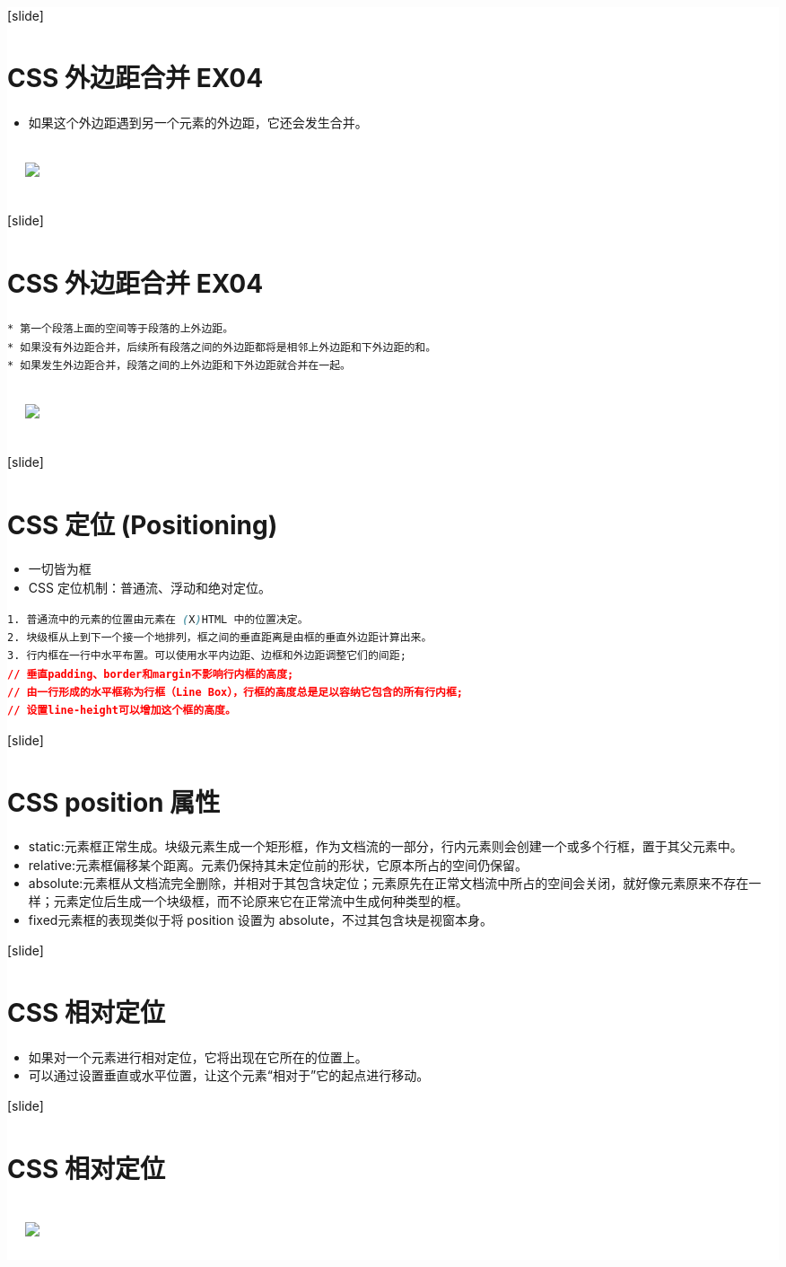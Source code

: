 [slide] 
# CSS 外边距合并 EX04
* 如果这个外边距遇到另一个元素的外边距，它还会发生合并。
<p><img src="img/web/webcss06.png" width="600" style="margin: 20px"></p>

[slide] 
# CSS 外边距合并 EX04

```HTML
* 第一个段落上面的空间等于段落的上外边距。
* 如果没有外边距合并，后续所有段落之间的外边距都将是相邻上外边距和下外边距的和。
* 如果发生外边距合并，段落之间的上外边距和下外边距就合并在一起。
```
<p><img src="img/web/webcss07.png" width="600" style="margin: 20px"></p>

[slide] 
# CSS 定位 (Positioning)
* 一切皆为框
* CSS 定位机制：普通流、浮动和绝对定位。

```CSS
1. 普通流中的元素的位置由元素在 (X)HTML 中的位置决定。
2. 块级框从上到下一个接一个地排列，框之间的垂直距离是由框的垂直外边距计算出来。
3. 行内框在一行中水平布置。可以使用水平内边距、边框和外边距调整它们的间距;
// 垂直padding、border和margin不影响行内框的高度;
// 由一行形成的水平框称为行框（Line Box），行框的高度总是足以容纳它包含的所有行内框;
// 设置line-height可以增加这个框的高度。
```

[slide] 
# CSS position 属性
* static:元素框正常生成。块级元素生成一个矩形框，作为文档流的一部分，行内元素则会创建一个或多个行框，置于其父元素中。
* relative:元素框偏移某个距离。元素仍保持其未定位前的形状，它原本所占的空间仍保留。
* absolute:元素框从文档流完全删除，并相对于其包含块定位；元素原先在正常文档流中所占的空间会关闭，就好像元素原来不存在一样；元素定位后生成一个块级框，而不论原来它在正常流中生成何种类型的框。
* fixed元素框的表现类似于将 position 设置为 absolute，不过其包含块是视窗本身。

[slide] 
# CSS 相对定位
* 如果对一个元素进行相对定位，它将出现在它所在的位置上。
* 可以通过设置垂直或水平位置，让这个元素“相对于”它的起点进行移动。

[slide] 
# CSS 相对定位
<p><img src="img/web/webcss08.png" width="600" style="margin: 20px"></p>
